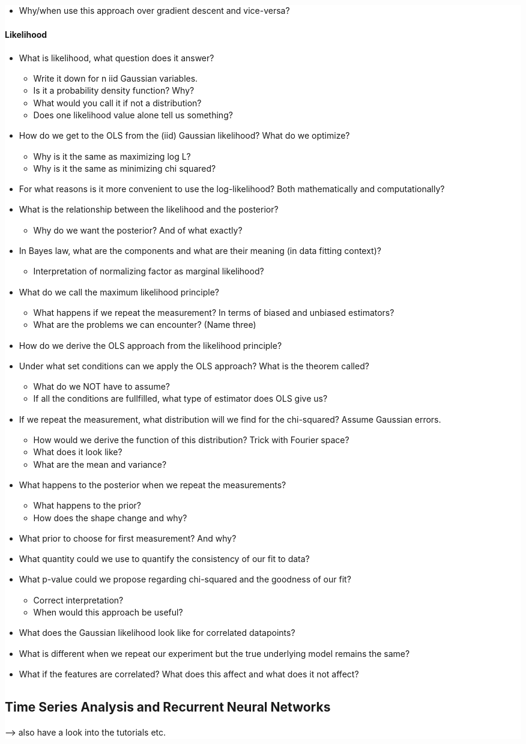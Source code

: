- Why/when use this approach over gradient descent and vice-versa?

#### Likelihood

- What is likelihood, what question does it answer?
  - Write it down for n iid Gaussian variables.
  - Is it a probability density function? Why?
  - What would you call it if not a distribution?
  - Does one likelihood value alone tell us something?

- How do we get to the OLS from the (iid) Gaussian likelihood? What do we optimize?
  - Why is it the same as maximizing log L?
  - Why is it the same as minimizing chi squared?
- For what reasons is it more convenient to use the log-likelihood? Both mathematically and computationally?
- What is the relationship between the likelihood and the posterior? 
  - Why do we want the posterior? And of what exactly?
- In Bayes law, what are the components and what are their meaning (in data fitting context)?
  - Interpretation of normalizing factor as marginal likelihood? 
- What do we call the maximum likelihood principle?
  - What happens if we repeat the measurement? In terms of biased and unbiased estimators?
  - What are the problems we can encounter? (Name three)
- How do we derive the OLS approach from the likelihood principle?
- Under what set conditions can we apply the OLS approach? What is the theorem called?
  - What do we NOT have to assume?
  - If all the conditions are fullfilled, what type of estimator does OLS give us?
- If we repeat the measurement, what distribution will we find for the chi-squared? Assume Gaussian errors.
  - How would we derive the function of this distribution? Trick with Fourier space?
  - What does it look like?
  - What are the mean and variance?

- What happens to the posterior when we repeat the measurements? 
  - What happens to the prior?
  - How does the shape change and why?
- What prior to choose for first measurement? And why?
- What quantity could we use to quantify the consistency of our fit to data?
- What p-value could we propose regarding chi-squared and the goodness of our fit?
  - Correct interpretation?
  - When would this approach be useful?
- What does the Gaussian likelihood look like for correlated datapoints?
- What is different when we repeat our experiment but the true underlying model remains the same?
- What if the features are correlated? What does this affect and what does it not affect?









## Time Series Analysis and Recurrent Neural Networks

--> also have a look into the tutorials etc.
